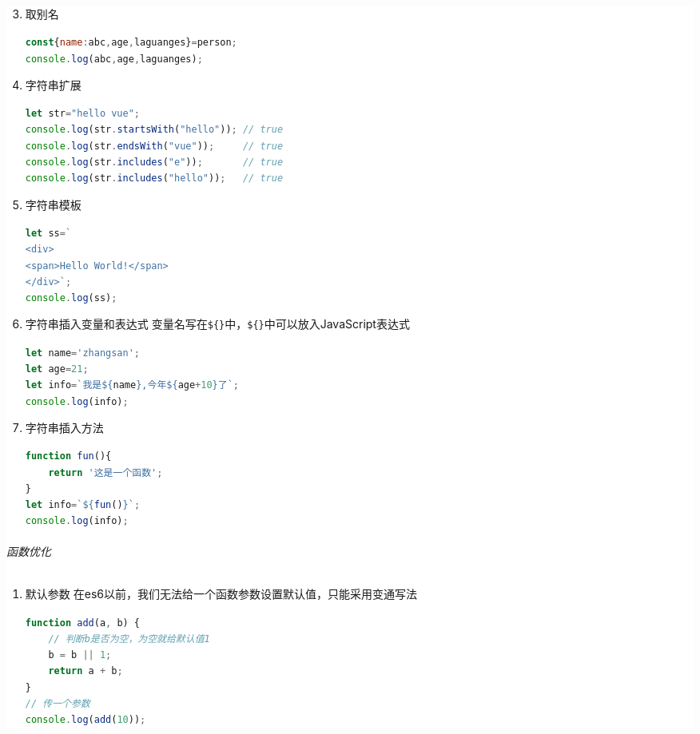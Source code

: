 3. 取别名

   ```js
   const{name:abc,age,laguanges}=person;
   console.log(abc,age,laguanges);
   ```

4. 字符串扩展

   ```js
   let str="hello vue";
   console.log(str.startsWith("hello")); // true
   console.log(str.endsWith("vue"));     // true
   console.log(str.includes("e"));       // true
   console.log(str.includes("hello"));   // true
   ```

5. 字符串模板

   ```js
   let ss=`
   <div>
   <span>Hello World!</span>
   </div>`;
   console.log(ss);
   ```

6. 字符串插入变量和表达式
   变量名写在`${}`中，`${}`中可以放入JavaScript表达式
   
   ```js
   let name='zhangsan';
   let age=21;
   let info=`我是${name},今年${age+10}了`;
   console.log(info);
   ```

7. 字符串插入方法

   ```js
   function fun(){
       return '这是一个函数';
   }
   let info=`${fun()}`;
   console.log(info);
   ```

###### 函数优化

1. 默认参数
   在es6以前，我们无法给一个函数参数设置默认值，只能采用变通写法

   ```js
   function add(a, b) {
       // 判断b是否为空，为空就给默认值1
       b = b || 1;
       return a + b;
   }
   // 传一个参数
   console.log(add(10));
   ```
